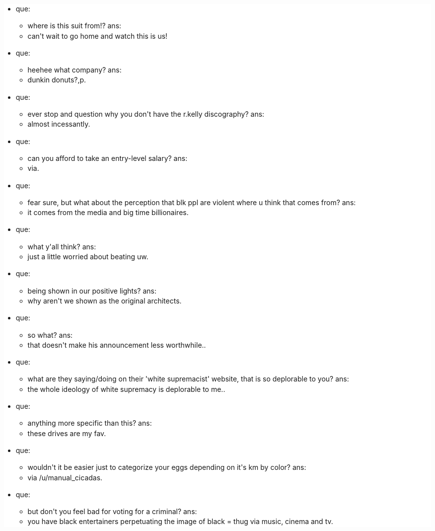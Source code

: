 - que:
  - where is this suit from!?
  ans:
  - can't wait to go home and watch this is us!

- que:
  - heehee what company?
  ans:
  - dunkin donuts?,p.

- que:
  - ever stop and question why you don't have the r.kelly discography?
  ans:
  - almost incessantly.

- que:
  - can you afford to take an entry-level salary?
  ans:
  - via.

- que:
  - fear sure, but what about the perception that blk ppl are violent where u think that comes from?
  ans:
  - it comes from the media and big time billionaires.

- que:
  - what y'all think?
  ans:
  - just a little worried about beating uw.

- que:
  - being shown in our positive lights?
  ans:
  - why aren't we shown as the original architects.

- que:
  - so what?
  ans:
  - that doesn't make his announcement less worthwhile..

- que:
  - what are they saying/doing on their 'white supremacist' website, that is so deplorable to you?
  ans:
  - the whole ideology of white supremacy is deplorable to me..

- que:
  - anything more specific than this?
  ans:
  - these drives are my fav.

- que:
  - wouldn't it be easier just to categorize your eggs depending on it's km by color?
  ans:
  - via /u/manual_cicadas.

- que:
  - but don't you feel bad for voting for a criminal?
  ans:
  - you have black entertainers perpetuating the image of black = thug via music, cinema and tv.
